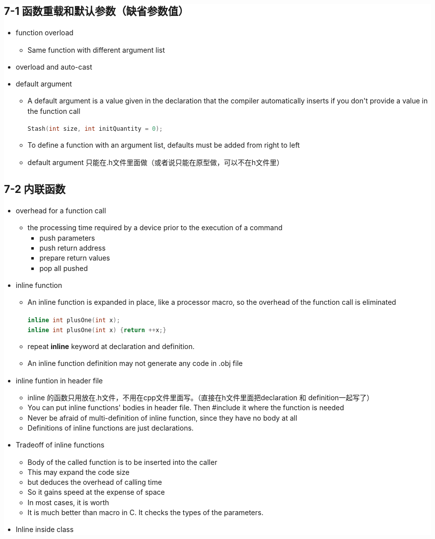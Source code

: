 ## 7-1 函数重载和默认参数（缺省参数值）

- function overload

  - Same function with different argument list

- overload and auto-cast

- default argument

  - A default argument is a value given in the declaration that the compiler automatically inserts if you don't provide a value in the function call

    ```c++
    Stash(int size, int initQuantity = 0);
    ```

  - To define a function with an argument list, defaults must be added from right to left

  - default argument 只能在.h文件里面做（或者说只能在原型做，可以不在h文件里）

## 7-2 内联函数

- overhead for a function call

  - the processing time required by a device prior to the execution of a command
    - push parameters
    - push return address
    - prepare return values
    - pop all pushed

- inline function

  - An inline function is expanded in place, like a processor macro, so the overhead of the function call is eliminated

    ```c++
    inline int plusOne(int x);
    inline int plusOne(int x) {return ++x;}
    ```

  - repeat **inline** keyword at declaration and definition.

  - An inline function definition may not generate any code in .obj file

- inline funtion in header file
  - inline 的函数只用放在.h文件，不用在cpp文件里面写。（直接在h文件里面把declaration 和 definition一起写了）
  - You can put inline functions' bodies in header file. Then #include it where the function is needed
  - Never be afraid of multi-definition of inline function, since they have no body at all
  - Definitions of inline functions are just declarations.
- Tradeoff of inline functions
  - Body of the called function is to be inserted into the caller
  - This may expand the code size
  - but deduces the overhead of calling time
  - So it gains speed at the expense of space
  - In most cases, it is worth 
  - It is much better than macro in C. It checks the types of the parameters.
- Inline inside class
  